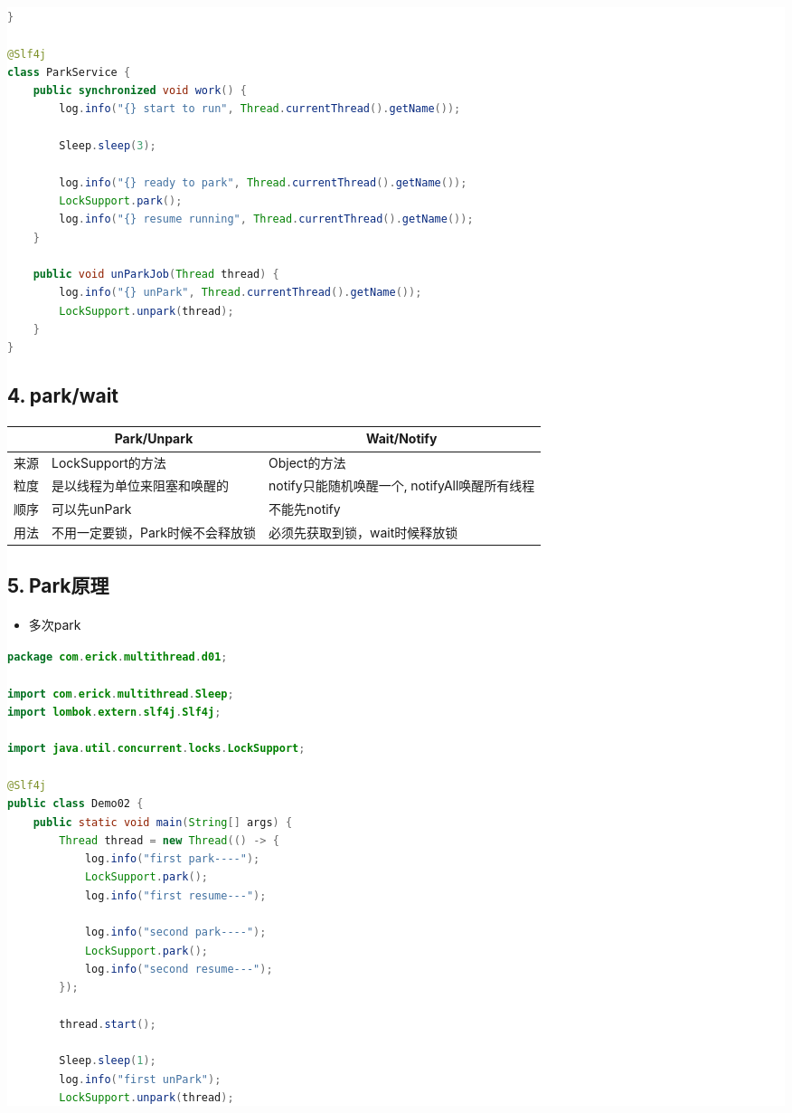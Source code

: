 ```java
}

@Slf4j
class ParkService {
    public synchronized void work() {
        log.info("{} start to run", Thread.currentThread().getName());

        Sleep.sleep(3);

        log.info("{} ready to park", Thread.currentThread().getName());
        LockSupport.park();
        log.info("{} resume running", Thread.currentThread().getName());
    }

    public void unParkJob(Thread thread) {
        log.info("{} unPark", Thread.currentThread().getName());
        LockSupport.unpark(thread);
    }
}
```

## 4. park/wait

|      | Park/Unpark                      | Wait/Notify                                   |
| ---- | -------------------------------- | --------------------------------------------- |
| 来源 | LockSupport的方法                | Object的方法                                  |
| 粒度 | 是以线程为单位来阻塞和唤醒的     | notify只能随机唤醒一个, notifyAll唤醒所有线程 |
| 顺序 | 可以先unPark                     | 不能先notify                                  |
| 用法 | 不用一定要锁，Park时候不会释放锁 | 必须先获取到锁，wait时候释放锁                |

## 5. Park原理

- 多次park

```java
package com.erick.multithread.d01;

import com.erick.multithread.Sleep;
import lombok.extern.slf4j.Slf4j;

import java.util.concurrent.locks.LockSupport;

@Slf4j
public class Demo02 {
    public static void main(String[] args) {
        Thread thread = new Thread(() -> {
            log.info("first park----");
            LockSupport.park();
            log.info("first resume---");

            log.info("second park----");
            LockSupport.park();
            log.info("second resume---");
        });

        thread.start();

        Sleep.sleep(1);
        log.info("first unPark");
        LockSupport.unpark(thread);
```